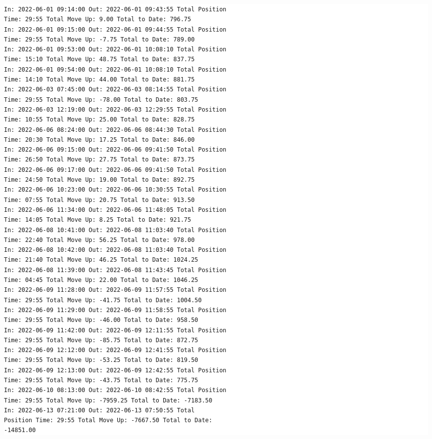 <code>In: 2022-06-01 09:14:00		Out: 2022-06-01 09:43:55		Total Position Time: 29:55		Total Move Up: 9.00		Total to Date: 796.75</code> <br />
<code>In: 2022-06-01 09:15:00		Out: 2022-06-01 09:44:55		Total Position Time: 29:55		Total Move Up: -7.75		Total to Date: 789.00</code> <br />
<code>In: 2022-06-01 09:53:00		Out: 2022-06-01 10:08:10		Total Position Time: 15:10		Total Move Up: 48.75		Total to Date: 837.75</code> <br />
<code>In: 2022-06-01 09:54:00		Out: 2022-06-01 10:08:10		Total Position Time: 14:10		Total Move Up: 44.00		Total to Date: 881.75</code> <br />
<code>In: 2022-06-03 07:45:00		Out: 2022-06-03 08:14:55		Total Position Time: 29:55		Total Move Up: -78.00		Total to Date: 803.75</code> <br />
<code>In: 2022-06-03 12:19:00		Out: 2022-06-03 12:29:55		Total Position Time: 10:55		Total Move Up: 25.00		Total to Date: 828.75</code> <br />
<code>In: 2022-06-06 08:24:00		Out: 2022-06-06 08:44:30		Total Position Time: 20:30		Total Move Up: 17.25		Total to Date: 846.00</code> <br />
<code>In: 2022-06-06 09:15:00		Out: 2022-06-06 09:41:50		Total Position Time: 26:50		Total Move Up: 27.75		Total to Date: 873.75</code> <br />
<code>In: 2022-06-06 09:17:00		Out: 2022-06-06 09:41:50		Total Position Time: 24:50		Total Move Up: 19.00		Total to Date: 892.75</code> <br />
<code>In: 2022-06-06 10:23:00		Out: 2022-06-06 10:30:55		Total Position Time: 07:55		Total Move Up: 20.75		Total to Date: 913.50</code> <br />
<code>In: 2022-06-06 11:34:00		Out: 2022-06-06 11:48:05		Total Position Time: 14:05		Total Move Up: 8.25		Total to Date: 921.75</code> <br />
<code>In: 2022-06-08 10:41:00		Out: 2022-06-08 11:03:40		Total Position Time: 22:40		Total Move Up: 56.25		Total to Date: 978.00</code> <br />
<code>In: 2022-06-08 10:42:00		Out: 2022-06-08 11:03:40		Total Position Time: 21:40		Total Move Up: 46.25		Total to Date: 1024.25</code> <br />
<code>In: 2022-06-08 11:39:00		Out: 2022-06-08 11:43:45		Total Position Time: 04:45		Total Move Up: 22.00		Total to Date: 1046.25</code> <br />
<code>In: 2022-06-09 11:28:00		Out: 2022-06-09 11:57:55		Total Position Time: 29:55		Total Move Up: -41.75		Total to Date: 1004.50</code> <br />
<code>In: 2022-06-09 11:29:00		Out: 2022-06-09 11:58:55		Total Position Time: 29:55		Total Move Up: -46.00		Total to Date: 958.50</code> <br />
<code>In: 2022-06-09 11:42:00		Out: 2022-06-09 12:11:55		Total Position Time: 29:55		Total Move Up: -85.75		Total to Date: 872.75</code> <br />
<code>In: 2022-06-09 12:12:00		Out: 2022-06-09 12:41:55		Total Position Time: 29:55		Total Move Up: -53.25		Total to Date: 819.50</code> <br />
<code>In: 2022-06-09 12:13:00		Out: 2022-06-09 12:42:55		Total Position Time: 29:55		Total Move Up: -43.75		Total to Date: 775.75</code> <br />
<code>In: 2022-06-10 08:13:00		Out: 2022-06-10 08:42:55		Total Position Time: 29:55		Total Move Up: -7959.25		Total to Date: -7183.50</code> <br />
<code>In: 2022-06-13 07:21:00		Out: 2022-06-13 07:50:55		Total Position Time: 29:55		Total Move Up: -7667.50		Total to Date: -14851.00</code> <br />
